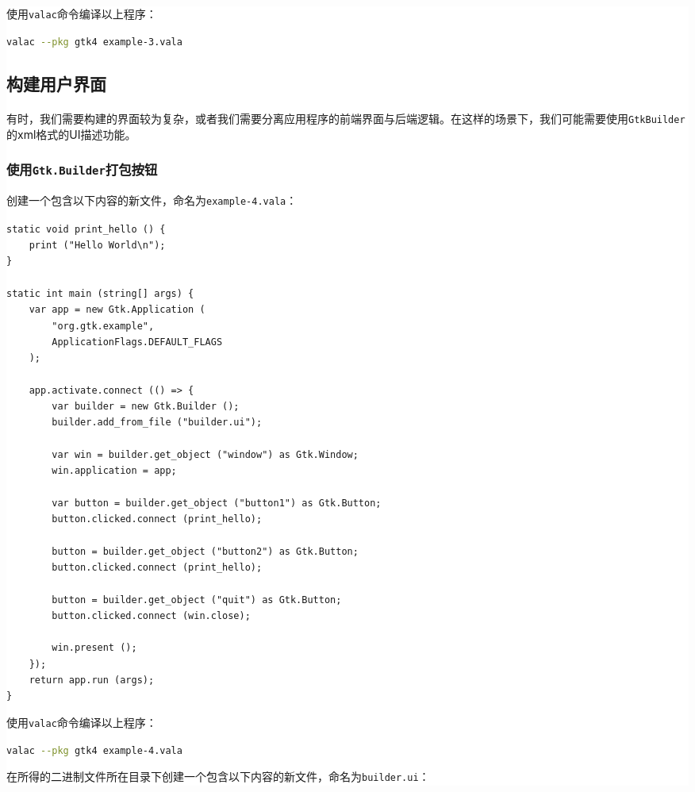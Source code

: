 使用`valac`命令编译以上程序：

```bash
valac --pkg gtk4 example-3.vala
```

## 构建用户界面

有时，我们需要构建的界面较为复杂，或者我们需要分离应用程序的前端界面与后端逻辑。在这样的场景下，我们可能需要使用`GtkBuilder`的xml格式的UI描述功能。

### 使用`Gtk.Builder`打包按钮

创建一个包含以下内容的新文件，命名为`example-4.vala`：

```vala
static void print_hello () {
    print ("Hello World\n");
}

static int main (string[] args) {
    var app = new Gtk.Application (
        "org.gtk.example",
        ApplicationFlags.DEFAULT_FLAGS
    );

    app.activate.connect (() => {
        var builder = new Gtk.Builder ();
        builder.add_from_file ("builder.ui");
        
        var win = builder.get_object ("window") as Gtk.Window;
        win.application = app;
        
        var button = builder.get_object ("button1") as Gtk.Button;
        button.clicked.connect (print_hello);
        
        button = builder.get_object ("button2") as Gtk.Button;
        button.clicked.connect (print_hello);
        
        button = builder.get_object ("quit") as Gtk.Button;
        button.clicked.connect (win.close);
        
        win.present ();
    });
    return app.run (args);
}
```

使用`valac`命令编译以上程序：

```bash
valac --pkg gtk4 example-4.vala
```

在所得的二进制文件所在目录下创建一个包含以下内容的新文件，命名为`builder.ui`：
